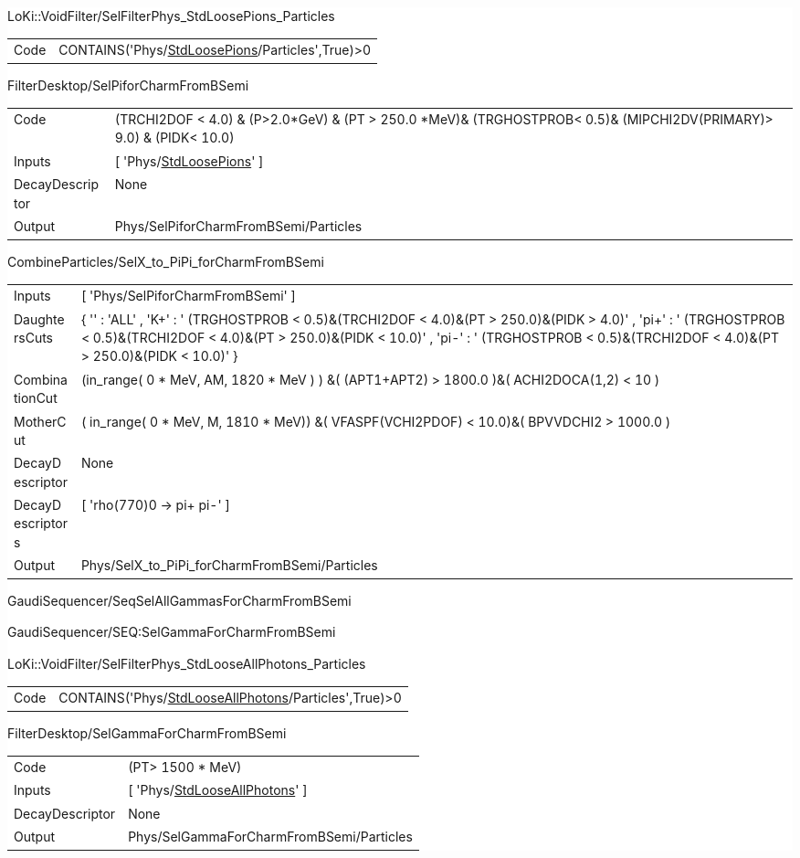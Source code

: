 LoKi::VoidFilter/SelFilterPhys_StdLoosePions_Particles

|      |                                                                                                     |
|------|-----------------------------------------------------------------------------------------------------|
| Code | CONTAINS('Phys/[StdLoosePions](./stripping21r0p1-commonparticles-stdloosepions)/Particles',True)\>0 |

FilterDesktop/SelPiforCharmFromBSemi

|                 |                                                                                                                           |
|-----------------|---------------------------------------------------------------------------------------------------------------------------|
| Code            | (TRCHI2DOF \< 4.0) & (P\>2.0\*GeV) & (PT \> 250.0 \*MeV)& (TRGHOSTPROB\< 0.5)& (MIPCHI2DV(PRIMARY)\> 9.0) & (PIDK\< 10.0) |
| Inputs          | [ 'Phys/[StdLoosePions](./stripping21r0p1-commonparticles-stdloosepions)' ]                                             |
| DecayDescriptor | None                                                                                                                      |
| Output          | Phys/SelPiforCharmFromBSemi/Particles                                                                                     |

CombineParticles/SelX_to_PiPi_forCharmFromBSemi

|                  |                                                                                                                                                                                                                                                                    |
|------------------|--------------------------------------------------------------------------------------------------------------------------------------------------------------------------------------------------------------------------------------------------------------------|
| Inputs           | [ 'Phys/SelPiforCharmFromBSemi' ]                                                                                                                                                                                                                                |
| DaughtersCuts    | { '' : 'ALL' , 'K+' : ' (TRGHOSTPROB \< 0.5)&(TRCHI2DOF \< 4.0)&(PT \> 250.0)&(PIDK \> 4.0)' , 'pi+' : ' (TRGHOSTPROB \< 0.5)&(TRCHI2DOF \< 4.0)&(PT \> 250.0)&(PIDK \< 10.0)' , 'pi-' : ' (TRGHOSTPROB \< 0.5)&(TRCHI2DOF \< 4.0)&(PT \> 250.0)&(PIDK \< 10.0)' } |
| CombinationCut   | (in_range( 0 \* MeV, AM, 1820 \* MeV ) ) &( (APT1+APT2) \> 1800.0 )&( ACHI2DOCA(1,2) \< 10 )                                                                                                                                                                       |
| MotherCut        | ( in_range( 0 \* MeV, M, 1810 \* MeV)) &( VFASPF(VCHI2PDOF) \< 10.0)&( BPVVDCHI2 \> 1000.0 )                                                                                                                                                                       |
| DecayDescriptor  | None                                                                                                                                                                                                                                                               |
| DecayDescriptors | [ 'rho(770)0 -\> pi+ pi-' ]                                                                                                                                                                                                                                      |
| Output           | Phys/SelX_to_PiPi_forCharmFromBSemi/Particles                                                                                                                                                                                                                      |

GaudiSequencer/SeqSelAllGammasForCharmFromBSemi

GaudiSequencer/SEQ:SelGammaForCharmFromBSemi

LoKi::VoidFilter/SelFilterPhys_StdLooseAllPhotons_Particles

|      |                                                                                                               |
|------|---------------------------------------------------------------------------------------------------------------|
| Code | CONTAINS('Phys/[StdLooseAllPhotons](./stripping21r0p1-commonparticles-stdlooseallphotons)/Particles',True)\>0 |

FilterDesktop/SelGammaForCharmFromBSemi

|                 |                                                                                         |
|-----------------|-----------------------------------------------------------------------------------------|
| Code            | (PT\> 1500 \* MeV)                                                                      |
| Inputs          | [ 'Phys/[StdLooseAllPhotons](./stripping21r0p1-commonparticles-stdlooseallphotons)' ] |
| DecayDescriptor | None                                                                                    |
| Output          | Phys/SelGammaForCharmFromBSemi/Particles                                                |
